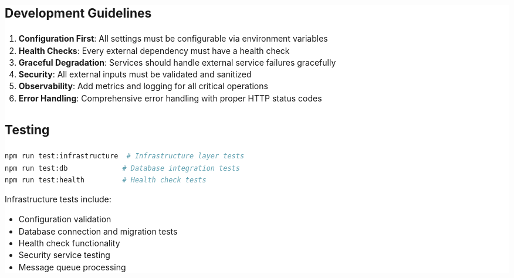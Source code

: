 ## Development Guidelines

1. **Configuration First**: All settings must be configurable via environment variables
2. **Health Checks**: Every external dependency must have a health check
3. **Graceful Degradation**: Services should handle external service failures gracefully
4. **Security**: All external inputs must be validated and sanitized
5. **Observability**: Add metrics and logging for all critical operations
6. **Error Handling**: Comprehensive error handling with proper HTTP status codes

## Testing

```bash
npm run test:infrastructure  # Infrastructure layer tests
npm run test:db             # Database integration tests
npm run test:health         # Health check tests
```

Infrastructure tests include:

- Configuration validation
- Database connection and migration tests
- Health check functionality
- Security service testing
- Message queue processing
